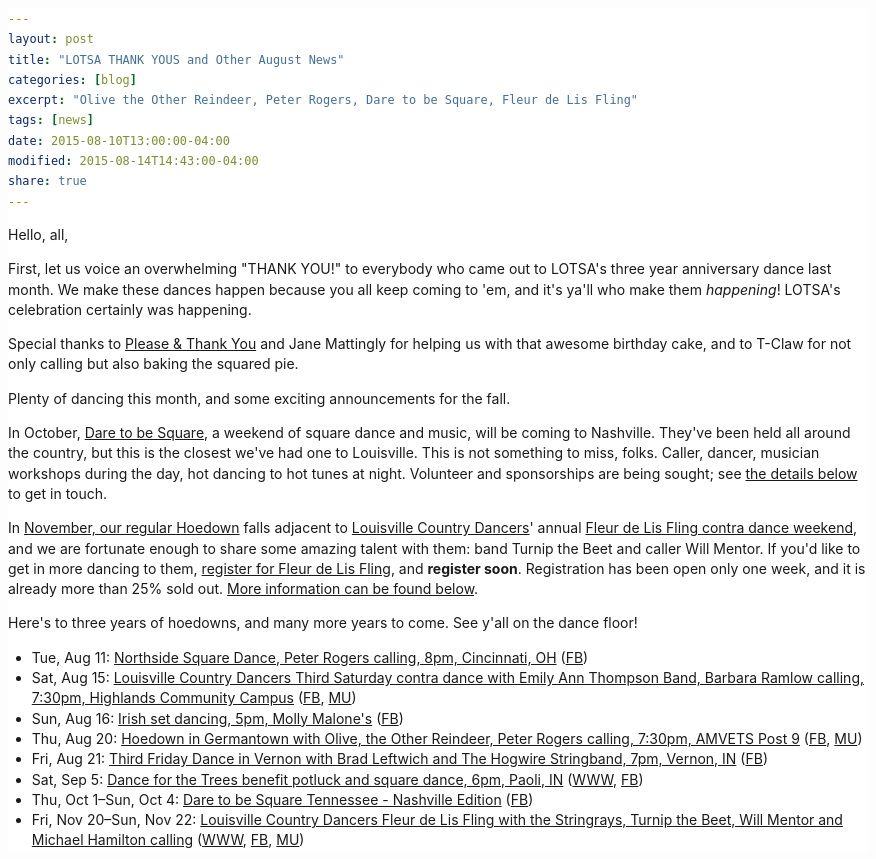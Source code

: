 ```yaml
---
layout: post
title: "LOTSA THANK YOUS and Other August News"
categories: [blog]
excerpt: "Olive the Other Reindeer, Peter Rogers, Dare to be Square, Fleur de Lis Fling"
tags: [news]
date: 2015-08-10T13:00:00-04:00
modified: 2015-08-14T14:43:00-04:00
share: true
---
```


Hello, all,

First, let us voice an overwhelming "THANK YOU!" to everybody who came 
out to LOTSA's three year anniversary dance last month. We make these 
dances happen because you all keep coming to 'em, and it's ya'll who 
make them *happening*! LOTSA's celebration certainly was happening.

Special thanks to
[Please & Thank You](http://www.pleaseandthankyoulouisville.com/)
and Jane Mattingly for helping us with that awesome birthday cake, and 
to T-Claw for not only calling but also baking the squared pie.

Plenty of dancing this month, and some exciting announcements for the 
fall.

In October, [Dare to be Square](#dtbs-nashville), a weekend of square 
dance and music, will be coming to Nashville. They've been held all 
around the country, but this is the closest we've had one to Louisville. 
This is not something to miss, folks. Caller, dancer, musician workshops 
during the day, hot dancing to hot tunes at night. Volunteer and 
sponsorships are being sought; see [the details below](#dtbs-nashville) 
to get in touch.

In [November, our regular 
Hoedown](http://www.meetup.com/louisvillesquaresandcontras/events/223428305/) 
falls adjacent to [Louisville Country Dancers][]' annual [Fleur de Lis 
Fling contra dance weekend](#fdlf), and we are fortunate enough to share 
some amazing talent with them: band Turnip the Beet and caller Will 
Mentor. If you'd like to get in more dancing to them, [register for 
Fleur de Lis Fling][FDLF WWW], and **register soon**. Registration has 
been open only one week, and it is already more than 25% sold out. [More 
information can be found below](#fdlf).

Here's to three years of hoedowns, and many more years to come. See 
y'all on the dance floor!

* Tue, Aug 11: [Northside Square Dance, Peter Rogers calling, 8pm, Cincinnati, OH](#cincinnati) ([FB][Cincinnati FB])
* Sat, Aug 15: [Louisville Country Dancers Third Saturday contra dance with Emily Ann Thompson Band, Barbara Ramlow calling, 7:30pm, Highlands Community Campus](#contra-saturday) ([FB][Contra Saturday FB], [MU][Contra Saturday MU])
* Sun, Aug 16: [Irish set dancing, 5pm, Molly Malone's](#irish) ([FB][Irish FB])
* Thu, Aug 20: [Hoedown in Germantown with Olive, the Other Reindeer, Peter Rogers calling, 7:30pm, AMVETS Post 9](#hoedown) ([FB][Hoedown FB], [MU][Hoedown MU])
* Fri, Aug 21: [Third Friday Dance in Vernon with Brad Leftwich and The Hogwire Stringband, 7pm, Vernon, IN](#vernon) ([FB][Vernon FB])
* Sat, Sep 5: [Dance for the Trees benefit potluck and square dance, 6pm, Paoli, IN](#trees) ([WWW][Trees FB], [FB][Trees FB])
* Thu, Oct 1–Sun, Oct 4: [Dare to be Square Tennessee - Nashville Edition](#dtbs-nashville) ([FB][DTBS Nashville FB])
* Fri, Nov 20–Sun, Nov 22: [Louisville Country Dancers Fleur de Lis Fling with the Stringrays, Turnip the Beet, Will Mentor and Michael Hamilton calling](#fdlf) ([WWW][FDLF WWW], [FB][FDLF FB], [MU][FDLF MU])


[Cincinnati FB]: https://www.facebook.com/events/738636082929211/
[Contra Saturday FB]: https://www.facebook.com/events/1615130942080686/
[Contra Saturday MU]: http://www.meetup.com/louisvillesquaresandcontras/events/221288530/
[Irish FB]: https://www.facebook.com/events/904528089633663/
[Hoedown FB]: https://www.facebook.com/events/497403293749923/
[Hoedown MU]: http://www.meetup.com/louisvillesquaresandcontras/events/223428178/
[Vernon FB]: https://www.facebook.com/events/1677293279170750/
[Trees WWW]: http://indianaforestalliance.org/event/dance-for-the-trees-squaredance/
[Trees FB]: https://www.facebook.com/events/1453357634991222/
[DTBS Nashville FB]: https://www.facebook.com/events/1603874016546845/
[FDLF WWW]: http://www.loukyfleurfling.org/
[FDLF FB]: https://www.facebook.com/events/811922668875762/
[FDLF MU]: http://www.meetup.com/louisvillesquaresandcontras/events/221289515/
[GG]: http://groups.google.com/group/lotsa
[WWW]: http://www.louisvillesquares.org/
[FB]: https://www.facebook.com/groups/LOTSA/
[MU]: http://www.meetup.com/louisvillesquaresandcontras/
[AMVETS Post 9]: https://www.facebook.com/Amvetspost9
[AMVETS map]: http://maps.google.com/?q=AMVETS+Post+9,+1567+S+Shelby+St,+Louisville,+KY+40217
[Danny Mac's Pizza]: http://www.dannymacspizza.com/
[Louisville Country Dancers]: http://louisvillecountrydancers.org/
[Highlands Community Campus]: https://www.facebook.com/pages/Highlands-Community-Campus/1400989626838399
[Louisville Sacred Harp Singing]: https://www.facebook.com/groups/morethemerriershapes/
[Northside Square Dance]: https://www.facebook.com/groups/NorthsideSquareDance/